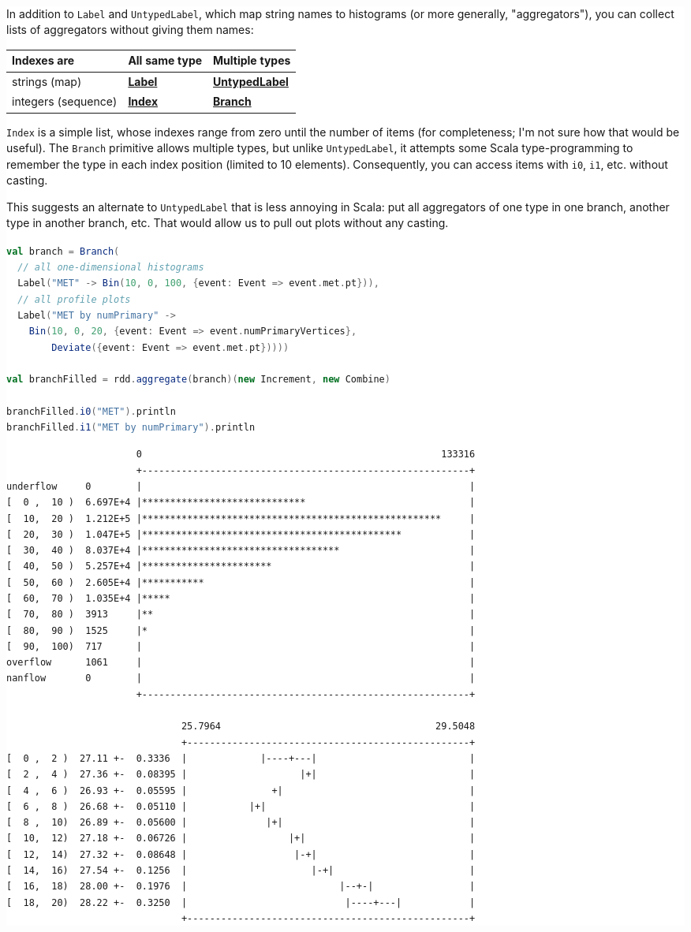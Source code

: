 In addition to `Label` and `UntypedLabel`, which map string names to histograms (or more generally, "aggregators"), you can collect lists of aggregators without giving them names:

| Indexes are | All same type | Multiple types |
|:-|:-------------------------|:--------------|
| strings (map) | **[Label](../../specification/#label-directory-with-string-based-keys)** | **[UntypedLabel](../../specification/#untypedlabel-directory-of-different-types)** |
| integers (sequence) | **[Index](../../specification/#index-list-with-integer-keys)** | **[Branch](../../specification/#branch-tuple-of-different-types)** |

`Index` is a simple list, whose indexes range from zero until the number of items (for completeness; I'm not sure how that would be useful). The `Branch` primitive allows multiple types, but unlike `UntypedLabel`, it attempts some Scala type-programming to remember the type in each index position (limited to 10 elements). Consequently, you can access items with `i0`, `i1`, etc. without casting.

This suggests an alternate to `UntypedLabel` that is less annoying in Scala: put all aggregators of one type in one branch, another type in another branch, etc. That would allow us to pull out plots without any casting.

```scala
val branch = Branch(
  // all one-dimensional histograms
  Label("MET" -> Bin(10, 0, 100, {event: Event => event.met.pt})),
  // all profile plots
  Label("MET by numPrimary" ->
    Bin(10, 0, 20, {event: Event => event.numPrimaryVertices},
        Deviate({event: Event => event.met.pt}))))

val branchFilled = rdd.aggregate(branch)(new Increment, new Combine)

branchFilled.i0("MET").println
branchFilled.i1("MET by numPrimary").println
```
```
                       0                                                     133316
                       +----------------------------------------------------------+
underflow     0        |                                                          |
[  0 ,  10 )  6.697E+4 |*****************************                             |
[  10,  20 )  1.212E+5 |*****************************************************     |
[  20,  30 )  1.047E+5 |**********************************************            |
[  30,  40 )  8.037E+4 |***********************************                       |
[  40,  50 )  5.257E+4 |***********************                                   |
[  50,  60 )  2.605E+4 |***********                                               |
[  60,  70 )  1.035E+4 |*****                                                     |
[  70,  80 )  3913     |**                                                        |
[  80,  90 )  1525     |*                                                         |
[  90,  100)  717      |                                                          |
overflow      1061     |                                                          |
nanflow       0        |                                                          |
                       +----------------------------------------------------------+

                               25.7964                                      29.5048
                               +--------------------------------------------------+
[  0 ,  2 )  27.11 +-  0.3336  |             |----+---|                           |
[  2 ,  4 )  27.36 +-  0.08395 |                    |+|                           |
[  4 ,  6 )  26.93 +-  0.05595 |               +|                                 |
[  6 ,  8 )  26.68 +-  0.05110 |           |+|                                    |
[  8 ,  10)  26.89 +-  0.05600 |              |+|                                 |
[  10,  12)  27.18 +-  0.06726 |                  |+|                             |
[  12,  14)  27.32 +-  0.08648 |                   |-+|                           |
[  14,  16)  27.54 +-  0.1256  |                      |-+|                        |
[  16,  18)  28.00 +-  0.1976  |                           |--+-|                 |
[  18,  20)  28.22 +-  0.3250  |                            |----+---|            |
                               +--------------------------------------------------+
```
